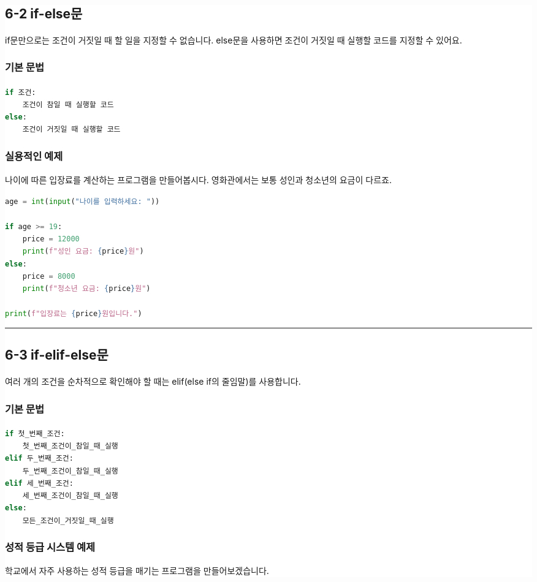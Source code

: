 ## 6-2 if-else문

if문만으로는 조건이 거짓일 때 할 일을 지정할 수 없습니다. else문을 사용하면 조건이 거짓일 때 실행할 코드를 지정할 수 있어요.

### 기본 문법

```python title=if_else_syntax.py
if 조건:
    조건이 참일 때 실행할 코드
else:
    조건이 거짓일 때 실행할 코드
```

### 실용적인 예제

나이에 따른 입장료를 계산하는 프로그램을 만들어봅시다. 영화관에서는 보통 성인과 청소년의 요금이 다르죠.

```python title=movie_ticket.py
age = int(input("나이를 입력하세요: "))

if age >= 19:
    price = 12000
    print(f"성인 요금: {price}원")
else:
    price = 8000
    print(f"청소년 요금: {price}원")

print(f"입장료는 {price}원입니다.")
```

---

## 6-3 if-elif-else문

여러 개의 조건을 순차적으로 확인해야 할 때는 elif(else if의 줄임말)를 사용합니다.

### 기본 문법

```python title=if_elif_else_syntax.py
if 첫_번째_조건:
    첫_번째_조건이_참일_때_실행
elif 두_번째_조건:
    두_번째_조건이_참일_때_실행
elif 세_번째_조건:
    세_번째_조건이_참일_때_실행
else:
    모든_조건이_거짓일_때_실행
```

### 성적 등급 시스템 예제

학교에서 자주 사용하는 성적 등급을 매기는 프로그램을 만들어보겠습니다.
